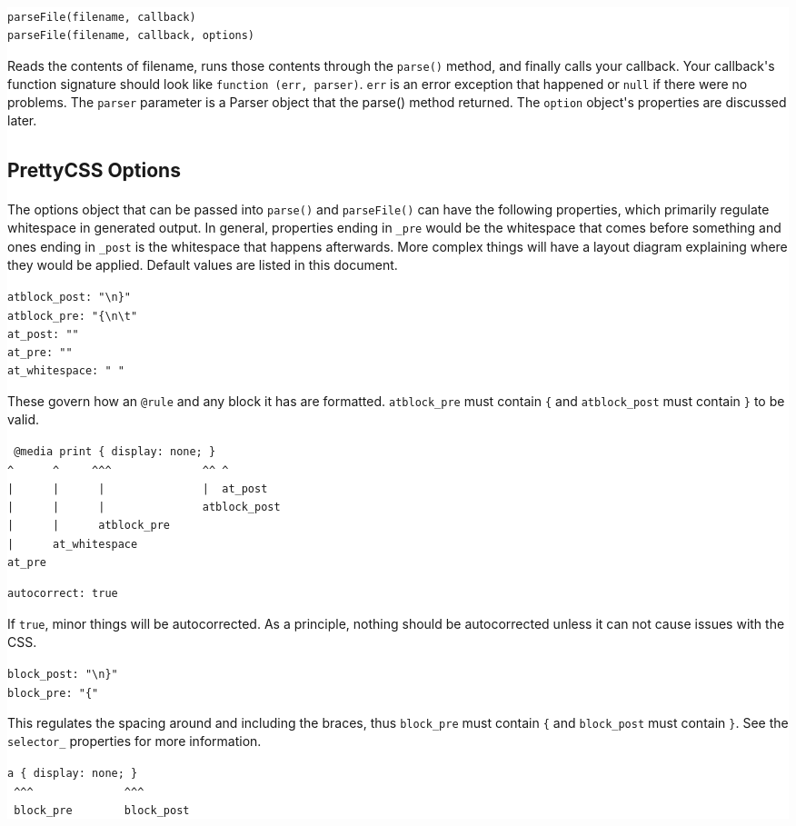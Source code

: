 ```
parseFile(filename, callback)
parseFile(filename, callback, options)
```

Reads the contents of filename, runs those contents through the `parse()` method, and finally calls your callback.  Your callback's function signature should look like `function (err, parser)`.  `err` is an error exception that happened or `null` if there were no problems.  The `parser` parameter is a Parser object that the parse() method returned.  The `option` object's properties are discussed later.

PrettyCSS Options
-----------------

The options object that can be passed into `parse()` and `parseFile()` can have the following properties, which primarily regulate whitespace in generated output.  In general, properties ending in `_pre` would be the whitespace that comes before something and ones ending in `_post` is the whitespace that happens afterwards.  More complex things will have a layout diagram explaining where they would be applied.  Default values are listed in this document.

```
atblock_post: "\n}"
atblock_pre: "{\n\t"
at_post: ""
at_pre: ""
at_whitespace: " "
```

These govern how an `@rule` and any block it has are formatted.  `atblock_pre` must contain `{` and `atblock_post` must contain `}` to be valid.

```
 @media print { display: none; }
^      ^     ^^^              ^^ ^
|      |      |               |  at_post
|      |      |               atblock_post
|      |      atblock_pre
|      at_whitespace
at_pre
```

```
autocorrect: true
```

If `true`, minor things will be autocorrected.  As a principle, nothing should be autocorrected unless it can not cause issues with the CSS.

```
block_post: "\n}"
block_pre: "{"
```

This regulates the spacing around and including the braces, thus `block_pre` must contain `{` and `block_post` must contain `}`.  See the `selector_` properties for more information.

```
a { display: none; }
 ^^^              ^^^
 block_pre        block_post
```
